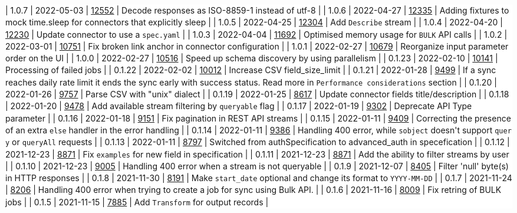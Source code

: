 | 1.0.7   | 2022-05-03 | [12552](https://github.com/airbytehq/airbyte/pull/12552) | Decode responses as ISO-8859-1 instead of utf-8                                                                                  |
| 1.0.6   | 2022-04-27 | [12335](https://github.com/airbytehq/airbyte/pull/12335) | Adding fixtures to mock time.sleep for connectors that explicitly sleep                                                          |
| 1.0.5   | 2022-04-25 | [12304](https://github.com/airbytehq/airbyte/pull/12304) | Add `Describe` stream                                                                                                            |
| 1.0.4   | 2022-04-20 | [12230](https://github.com/airbytehq/airbyte/pull/12230) | Update connector to use a `spec.yaml`                                                                                            |
| 1.0.3   | 2022-04-04 | [11692](https://github.com/airbytehq/airbyte/pull/11692) | Optimised memory usage for `BULK` API calls                                                                                      |
| 1.0.2   | 2022-03-01 | [10751](https://github.com/airbytehq/airbyte/pull/10751) | Fix broken link anchor in connector configuration                                                                                |
| 1.0.1   | 2022-02-27 | [10679](https://github.com/airbytehq/airbyte/pull/10679) | Reorganize input parameter order on the UI                                                                                       |
| 1.0.0   | 2022-02-27 | [10516](https://github.com/airbytehq/airbyte/pull/10516) | Speed up schema discovery by using parallelism                                                                                   |
| 0.1.23  | 2022-02-10 | [10141](https://github.com/airbytehq/airbyte/pull/10141) | Processing of failed jobs                                                                                                        |
| 0.1.22  | 2022-02-02 | [10012](https://github.com/airbytehq/airbyte/pull/10012) | Increase CSV field_size_limit                                                                                                    |
| 0.1.21  | 2022-01-28 | [9499](https://github.com/airbytehq/airbyte/pull/9499)   | If a sync reaches daily rate limit it ends the sync early with success status. Read more in `Performance considerations` section |
| 0.1.20  | 2022-01-26 | [9757](https://github.com/airbytehq/airbyte/pull/9757)   | Parse CSV with "unix" dialect                                                                                                    |
| 0.1.19  | 2022-01-25 | [8617](https://github.com/airbytehq/airbyte/pull/8617)   | Update connector fields title/description                                                                                        |
| 0.1.18  | 2022-01-20 | [9478](https://github.com/airbytehq/airbyte/pull/9478)   | Add available stream filtering by `queryable` flag                                                                               |
| 0.1.17  | 2022-01-19 | [9302](https://github.com/airbytehq/airbyte/pull/9302)   | Deprecate API Type parameter                                                                                                     |
| 0.1.16  | 2022-01-18 | [9151](https://github.com/airbytehq/airbyte/pull/9151)   | Fix pagination in REST API streams                                                                                               |
| 0.1.15  | 2022-01-11 | [9409](https://github.com/airbytehq/airbyte/pull/9409)   | Correcting the presence of an extra `else` handler in the error handling                                                         |
| 0.1.14  | 2022-01-11 | [9386](https://github.com/airbytehq/airbyte/pull/9386)   | Handling 400 error, while `sobject` doesn't support `query` or `queryAll` requests                                               |
| 0.1.13  | 2022-01-11 | [8797](https://github.com/airbytehq/airbyte/pull/8797)   | Switched from authSpecification to advanced_auth in specefication                                                                |
| 0.1.12  | 2021-12-23 | [8871](https://github.com/airbytehq/airbyte/pull/8871)   | Fix `examples` for new field in specification                                                                                    |
| 0.1.11  | 2021-12-23 | [8871](https://github.com/airbytehq/airbyte/pull/8871)   | Add the ability to filter streams by user                                                                                        |
| 0.1.10  | 2021-12-23 | [9005](https://github.com/airbytehq/airbyte/pull/9005)   | Handling 400 error when a stream is not queryable                                                                                |
| 0.1.9   | 2021-12-07 | [8405](https://github.com/airbytehq/airbyte/pull/8405)   | Filter 'null' byte(s) in HTTP responses                                                                                          |
| 0.1.8   | 2021-11-30 | [8191](https://github.com/airbytehq/airbyte/pull/8191)   | Make `start_date` optional and change its format to `YYYY-MM-DD`                                                                 |
| 0.1.7   | 2021-11-24 | [8206](https://github.com/airbytehq/airbyte/pull/8206)   | Handling 400 error when trying to create a job for sync using Bulk API.                                                          |
| 0.1.6   | 2021-11-16 | [8009](https://github.com/airbytehq/airbyte/pull/8009)   | Fix retring of BULK jobs                                                                                                         |
| 0.1.5   | 2021-11-15 | [7885](https://github.com/airbytehq/airbyte/pull/7885)   | Add `Transform` for output records                                                                                               |